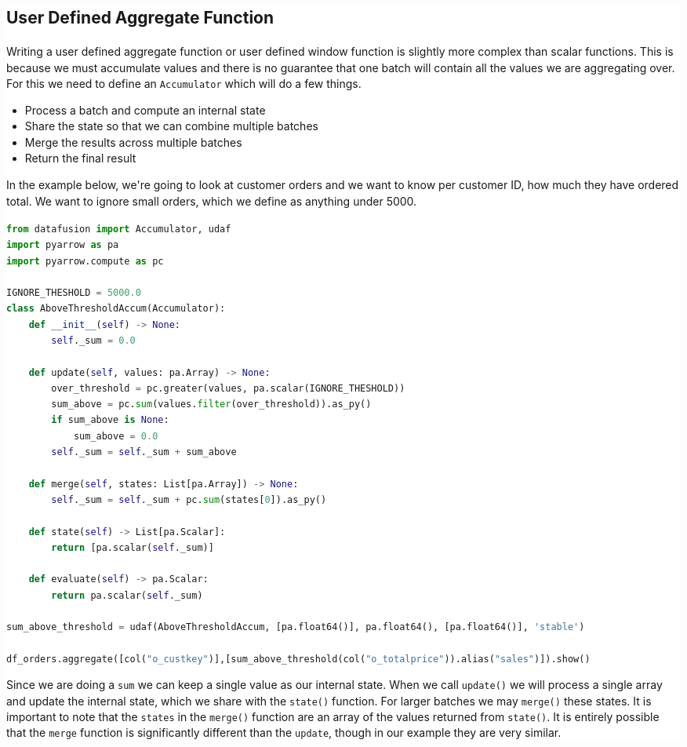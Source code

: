 ## User Defined Aggregate Function

Writing a user defined aggregate function or user defined window function is slightly more complex
than scalar functions. This is because we must accumulate values and there is no guarantee that one
batch will contain all the values we are aggregating over. For this we need to define an
`Accumulator` which will do a few things.

- Process a batch and compute an internal state
- Share the state so that we can combine multiple batches
- Merge the results across multiple batches
- Return the final result

In the example below, we're going to look at customer orders and we want to know per customer ID,
how much they have ordered total. We want to ignore small orders, which we define as anything under
5000.

```python
from datafusion import Accumulator, udaf
import pyarrow as pa
import pyarrow.compute as pc

IGNORE_THESHOLD = 5000.0
class AboveThresholdAccum(Accumulator):
    def __init__(self) -> None:
        self._sum = 0.0

    def update(self, values: pa.Array) -> None:
        over_threshold = pc.greater(values, pa.scalar(IGNORE_THESHOLD))
        sum_above = pc.sum(values.filter(over_threshold)).as_py()
        if sum_above is None:
            sum_above = 0.0
        self._sum = self._sum + sum_above

    def merge(self, states: List[pa.Array]) -> None:
        self._sum = self._sum + pc.sum(states[0]).as_py()

    def state(self) -> List[pa.Scalar]:
        return [pa.scalar(self._sum)]

    def evaluate(self) -> pa.Scalar:
        return pa.scalar(self._sum)

sum_above_threshold = udaf(AboveThresholdAccum, [pa.float64()], pa.float64(), [pa.float64()], 'stable')

df_orders.aggregate([col("o_custkey")],[sum_above_threshold(col("o_totalprice")).alias("sales")]).show()
```

Since we are doing a `sum` we can keep a single value as our internal state. When we call `update()`
we will process a single array and update the internal state, which we share with the `state()`
function. For larger batches we may `merge()` these states. It is important to note that the
`states` in the `merge()` function are an array of the values returned from `state()`. It is
entirely possible that the `merge` function is significantly different than the `update`, though in
our example they are very similar.


[@kylebarron]: https://github.com/kylebarron
[@emgeee]: https://github.com/emgeee
[@Omega359]: https://github.com/Omega359
[@comphead]: https://github.com/comphead
[@andygrove]: https://github.com/andygrove
[@alamb]: https://github.com/alamb
